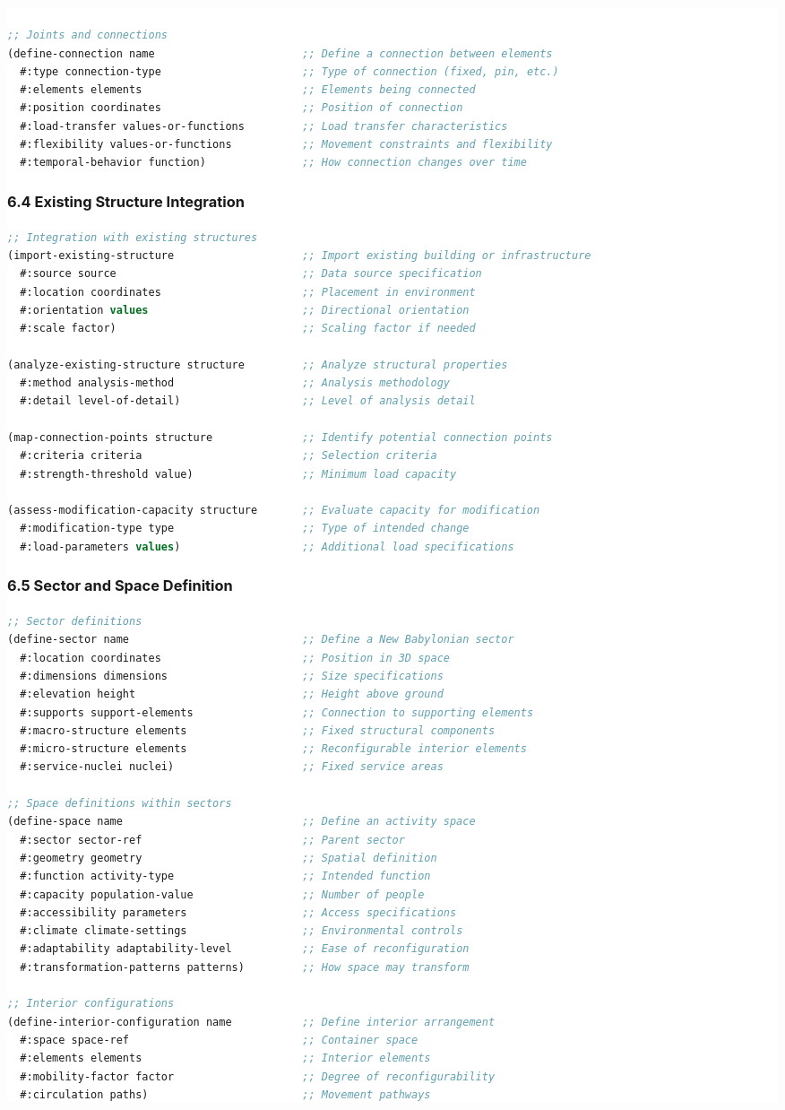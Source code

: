 ```scheme

;; Joints and connections
(define-connection name                       ;; Define a connection between elements
  #:type connection-type                      ;; Type of connection (fixed, pin, etc.)
  #:elements elements                         ;; Elements being connected
  #:position coordinates                      ;; Position of connection
  #:load-transfer values-or-functions         ;; Load transfer characteristics
  #:flexibility values-or-functions           ;; Movement constraints and flexibility
  #:temporal-behavior function)               ;; How connection changes over time
```

### 6.4 Existing Structure Integration

```scheme
;; Integration with existing structures
(import-existing-structure                    ;; Import existing building or infrastructure
  #:source source                             ;; Data source specification
  #:location coordinates                      ;; Placement in environment
  #:orientation values                        ;; Directional orientation
  #:scale factor)                             ;; Scaling factor if needed

(analyze-existing-structure structure         ;; Analyze structural properties
  #:method analysis-method                    ;; Analysis methodology
  #:detail level-of-detail)                   ;; Level of analysis detail

(map-connection-points structure              ;; Identify potential connection points
  #:criteria criteria                         ;; Selection criteria
  #:strength-threshold value)                 ;; Minimum load capacity

(assess-modification-capacity structure       ;; Evaluate capacity for modification
  #:modification-type type                    ;; Type of intended change
  #:load-parameters values)                   ;; Additional load specifications
```

### 6.5 Sector and Space Definition

```scheme
;; Sector definitions
(define-sector name                           ;; Define a New Babylonian sector
  #:location coordinates                      ;; Position in 3D space
  #:dimensions dimensions                     ;; Size specifications
  #:elevation height                          ;; Height above ground
  #:supports support-elements                 ;; Connection to supporting elements
  #:macro-structure elements                  ;; Fixed structural components
  #:micro-structure elements                  ;; Reconfigurable interior elements
  #:service-nuclei nuclei)                    ;; Fixed service areas

;; Space definitions within sectors
(define-space name                            ;; Define an activity space
  #:sector sector-ref                         ;; Parent sector
  #:geometry geometry                         ;; Spatial definition
  #:function activity-type                    ;; Intended function
  #:capacity population-value                 ;; Number of people
  #:accessibility parameters                  ;; Access specifications
  #:climate climate-settings                  ;; Environmental controls
  #:adaptability adaptability-level           ;; Ease of reconfiguration
  #:transformation-patterns patterns)         ;; How space may transform

;; Interior configurations
(define-interior-configuration name           ;; Define interior arrangement
  #:space space-ref                           ;; Container space
  #:elements elements                         ;; Interior elements
  #:mobility-factor factor                    ;; Degree of reconfigurability
  #:circulation paths)                        ;; Movement pathways
```